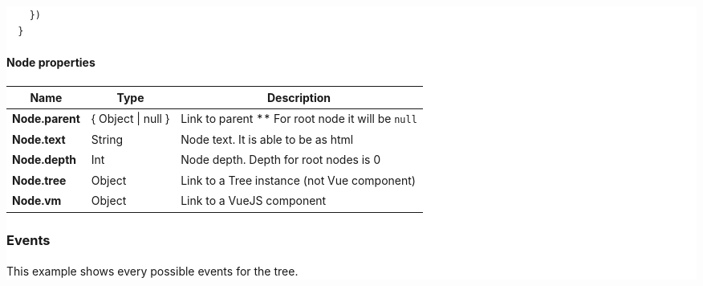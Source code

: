 ```javascript
    })
  }

```


#### Node properties

| Name | Type | Description |
| --- | -- | ---- |
| **Node.parent** | { Object &#124; null } | Link to parent ** For root node it will be `null` |
| **Node.text** | String | Node text. It is able to be as html |
| **Node.depth** | Int | Node depth. Depth for root nodes is 0 |
| **Node.tree** | Object | Link to a Tree instance (not Vue component) |
| **Node.vm** | Object | Link to a VueJS component |



### Events

This example shows every possible events for the tree.

<iframe width="100%" height="500" src="//jsfiddle.net/amsik/cuseo1j7/embedded/js,html,css,result/dark/" allowpaymentrequest allowfullscreen="allowfullscreen" frameborder="0"></iframe>
